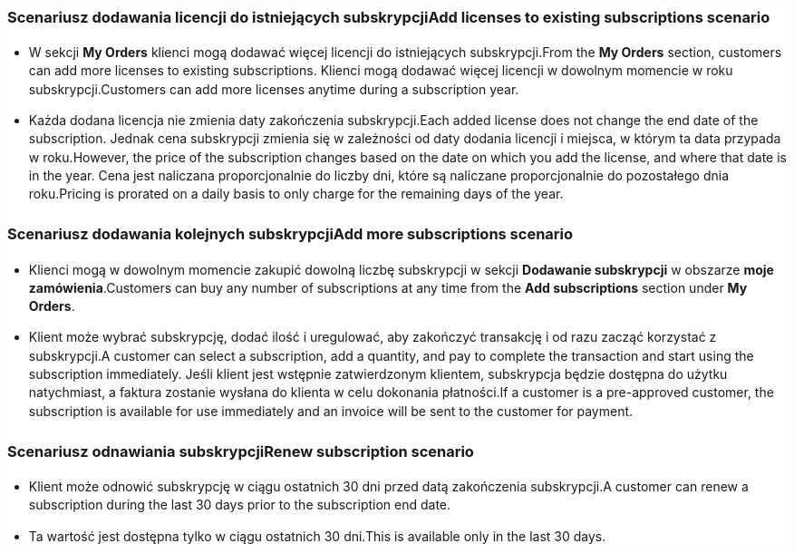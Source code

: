 ### <a name="add-licenses-to-existing-subscriptions-scenario"></a><span data-ttu-id="9f2cd-309">Scenariusz dodawania licencji do istniejących subskrypcji</span><span class="sxs-lookup"><span data-stu-id="9f2cd-309">Add licenses to existing subscriptions scenario</span></span>

- <span data-ttu-id="9f2cd-310">W sekcji **My Orders** klienci mogą dodawać więcej licencji do istniejących subskrypcji.</span><span class="sxs-lookup"><span data-stu-id="9f2cd-310">From the **My Orders** section, customers can add more licenses to existing subscriptions.</span></span> <span data-ttu-id="9f2cd-311">Klienci mogą dodawać więcej licencji w dowolnym momencie w roku subskrypcji.</span><span class="sxs-lookup"><span data-stu-id="9f2cd-311">Customers can add more licenses anytime during a subscription year.</span></span>

- <span data-ttu-id="9f2cd-312">Każda dodana licencja nie zmienia daty zakończenia subskrypcji.</span><span class="sxs-lookup"><span data-stu-id="9f2cd-312">Each added license does not change the end date of the subscription.</span></span> <span data-ttu-id="9f2cd-313">Jednak cena subskrypcji zmienia się w zależności od daty dodania licencji i miejsca, w którym ta data przypada w roku.</span><span class="sxs-lookup"><span data-stu-id="9f2cd-313">However, the price of the subscription changes based on the date on which you add the license, and where that date is in the year.</span></span> <span data-ttu-id="9f2cd-314">Cena jest naliczana proporcjonalnie do liczby dni, które są naliczane proporcjonalnie do pozostałego dnia roku.</span><span class="sxs-lookup"><span data-stu-id="9f2cd-314">Pricing is prorated on a daily basis to only charge for the remaining days of the year.</span></span>

### <a name="add-more-subscriptions-scenario"></a><span data-ttu-id="9f2cd-315">Scenariusz dodawania kolejnych subskrypcji</span><span class="sxs-lookup"><span data-stu-id="9f2cd-315">Add more subscriptions scenario</span></span>

- <span data-ttu-id="9f2cd-316">Klienci mogą w dowolnym momencie zakupić dowolną liczbę subskrypcji w sekcji **Dodawanie subskrypcji** w obszarze **moje zamówienia**.</span><span class="sxs-lookup"><span data-stu-id="9f2cd-316">Customers can buy any number of subscriptions at any time from the **Add subscriptions** section under **My Orders**.</span></span>

- <span data-ttu-id="9f2cd-317">Klient może wybrać subskrypcję, dodać ilość i uregulować, aby zakończyć transakcję i od razu zacząć korzystać z subskrypcji.</span><span class="sxs-lookup"><span data-stu-id="9f2cd-317">A customer can select a subscription, add a quantity, and pay to complete the transaction and start using the subscription immediately.</span></span> <span data-ttu-id="9f2cd-318">Jeśli klient jest wstępnie zatwierdzonym klientem, subskrypcja będzie dostępna do użytku natychmiast, a faktura zostanie wysłana do klienta w celu dokonania płatności.</span><span class="sxs-lookup"><span data-stu-id="9f2cd-318">If a customer is a pre-approved customer, the subscription is available for use immediately and an invoice will be sent to the customer for payment.</span></span>

### <a name="renew-subscription-scenario"></a><span data-ttu-id="9f2cd-319">Scenariusz odnawiania subskrypcji</span><span class="sxs-lookup"><span data-stu-id="9f2cd-319">Renew subscription scenario</span></span>

- <span data-ttu-id="9f2cd-320">Klient może odnowić subskrypcję w ciągu ostatnich 30 dni przed datą zakończenia subskrypcji.</span><span class="sxs-lookup"><span data-stu-id="9f2cd-320">A customer can renew a subscription during the last 30 days prior to the subscription end date.</span></span>

- <span data-ttu-id="9f2cd-321">Ta wartość jest dostępna tylko w ciągu ostatnich 30 dni.</span><span class="sxs-lookup"><span data-stu-id="9f2cd-321">This is available only in the last 30 days.</span></span>
